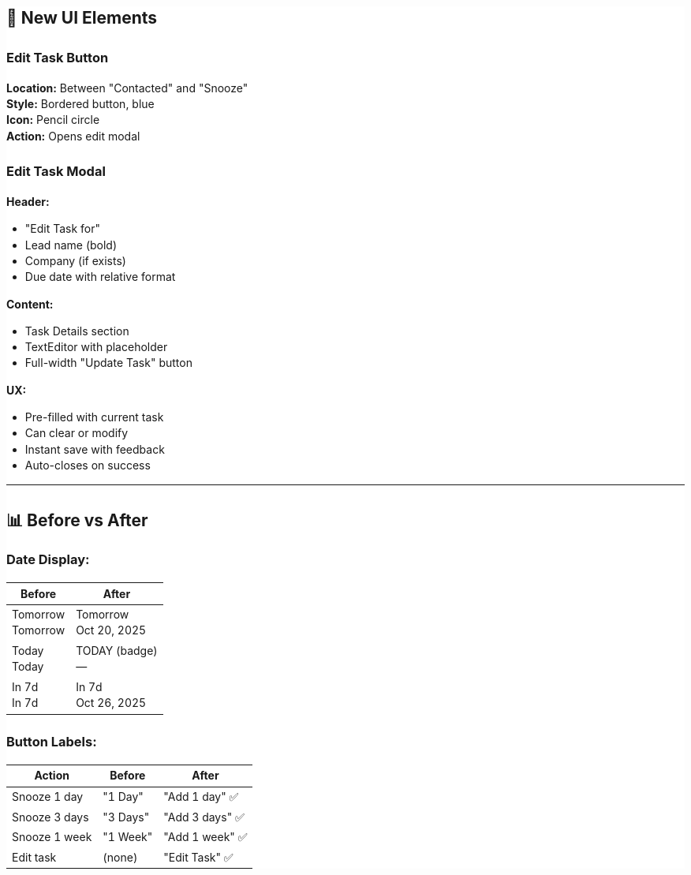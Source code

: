 ## 🎨 New UI Elements

### Edit Task Button
**Location:** Between "Contacted" and "Snooze"  
**Style:** Bordered button, blue  
**Icon:** Pencil circle  
**Action:** Opens edit modal

### Edit Task Modal
**Header:**
- "Edit Task for"
- Lead name (bold)
- Company (if exists)
- Due date with relative format

**Content:**
- Task Details section
- TextEditor with placeholder
- Full-width "Update Task" button

**UX:**
- Pre-filled with current task
- Can clear or modify
- Instant save with feedback
- Auto-closes on success

---

## 📊 Before vs After

### Date Display:
| Before | After |
|--------|-------|
| Tomorrow<br>Tomorrow | Tomorrow<br>Oct 20, 2025 |
| Today<br>Today | TODAY (badge)<br>— |
| In 7d<br>In 7d | In 7d<br>Oct 26, 2025 |

### Button Labels:
| Action | Before | After |
|--------|--------|-------|
| Snooze 1 day | "1 Day" | "Add 1 day" ✅ |
| Snooze 3 days | "3 Days" | "Add 3 days" ✅ |
| Snooze 1 week | "1 Week" | "Add 1 week" ✅ |
| Edit task | (none) | "Edit Task" ✅ |
